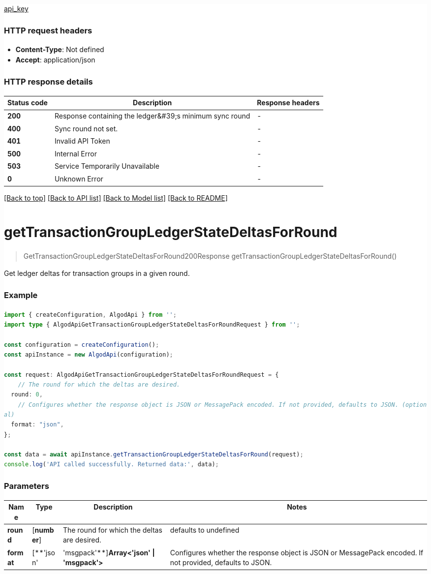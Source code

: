 [api_key](README.md#api_key)

### HTTP request headers

 - **Content-Type**: Not defined
 - **Accept**: application/json


### HTTP response details
| Status code | Description | Response headers |
|-------------|-------------|------------------|
**200** | Response containing the ledger\&#39;s minimum sync round |  -  |
**400** | Sync round not set. |  -  |
**401** | Invalid API Token |  -  |
**500** | Internal Error |  -  |
**503** | Service Temporarily Unavailable |  -  |
**0** | Unknown Error |  -  |

[[Back to top]](#) [[Back to API list]](README.md#documentation-for-api-endpoints) [[Back to Model list]](README.md#documentation-for-models) [[Back to README]](README.md)

# **getTransactionGroupLedgerStateDeltasForRound**
> GetTransactionGroupLedgerStateDeltasForRound200Response getTransactionGroupLedgerStateDeltasForRound()

Get ledger deltas for transaction groups in a given round.

### Example


```typescript
import { createConfiguration, AlgodApi } from '';
import type { AlgodApiGetTransactionGroupLedgerStateDeltasForRoundRequest } from '';

const configuration = createConfiguration();
const apiInstance = new AlgodApi(configuration);

const request: AlgodApiGetTransactionGroupLedgerStateDeltasForRoundRequest = {
    // The round for which the deltas are desired.
  round: 0,
    // Configures whether the response object is JSON or MessagePack encoded. If not provided, defaults to JSON. (optional)
  format: "json",
};

const data = await apiInstance.getTransactionGroupLedgerStateDeltasForRound(request);
console.log('API called successfully. Returned data:', data);
```


### Parameters

Name | Type | Description  | Notes
------------- | ------------- | ------------- | -------------
 **round** | [**number**] | The round for which the deltas are desired. | defaults to undefined
 **format** | [**&#39;json&#39; | &#39;msgpack&#39;**]**Array<&#39;json&#39; &#124; &#39;msgpack&#39;>** | Configures whether the response object is JSON or MessagePack encoded. If not provided, defaults to JSON. | (optional) defaults to undefined
